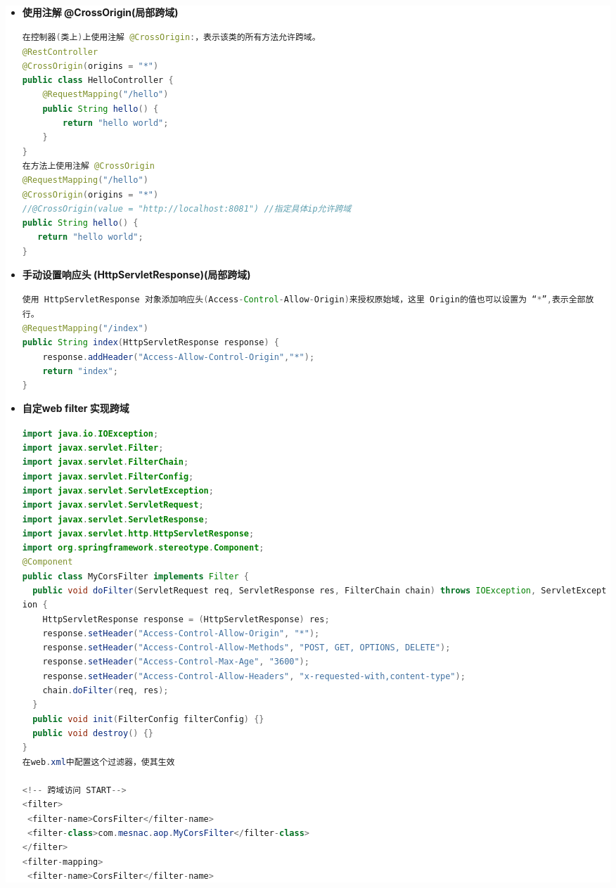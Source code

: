* **使用注解 @CrossOrigin(局部跨域)**

  ```java
  在控制器(类上)上使用注解 @CrossOrigin:，表示该类的所有方法允许跨域。
  @RestController
  @CrossOrigin(origins = "*")
  public class HelloController {
      @RequestMapping("/hello")
      public String hello() {
          return "hello world";
      }
  }
  在方法上使用注解 @CrossOrigin
  @RequestMapping("/hello")
  @CrossOrigin(origins = "*")
  //@CrossOrigin(value = "http://localhost:8081") //指定具体ip允许跨域
  public String hello() {
     return "hello world";
  }
  ```

* **手动设置响应头 (HttpServletResponse)(局部跨域)**

  ```java
  使用 HttpServletResponse 对象添加响应头(Access-Control-Allow-Origin)来授权原始域，这里 Origin的值也可以设置为 “*”,表示全部放行。
  @RequestMapping("/index")
  public String index(HttpServletResponse response) {
      response.addHeader("Access-Allow-Control-Origin","*");
      return "index";
  }
  ```

* **自定web filter 实现跨域**

  ```java
  import java.io.IOException;
  import javax.servlet.Filter;
  import javax.servlet.FilterChain;
  import javax.servlet.FilterConfig;
  import javax.servlet.ServletException;
  import javax.servlet.ServletRequest;
  import javax.servlet.ServletResponse;
  import javax.servlet.http.HttpServletResponse;
  import org.springframework.stereotype.Component;
  @Component
  public class MyCorsFilter implements Filter {
    public void doFilter(ServletRequest req, ServletResponse res, FilterChain chain) throws IOException, ServletException {
      HttpServletResponse response = (HttpServletResponse) res;
      response.setHeader("Access-Control-Allow-Origin", "*");
      response.setHeader("Access-Control-Allow-Methods", "POST, GET, OPTIONS, DELETE");
      response.setHeader("Access-Control-Max-Age", "3600");
      response.setHeader("Access-Control-Allow-Headers", "x-requested-with,content-type");
      chain.doFilter(req, res);
    }
    public void init(FilterConfig filterConfig) {}
    public void destroy() {}
  }
  在web.xml中配置这个过滤器，使其生效
  
  <!-- 跨域访问 START-->
  <filter>
   <filter-name>CorsFilter</filter-name>
   <filter-class>com.mesnac.aop.MyCorsFilter</filter-class>
  </filter>
  <filter-mapping>
   <filter-name>CorsFilter</filter-name>
  ```